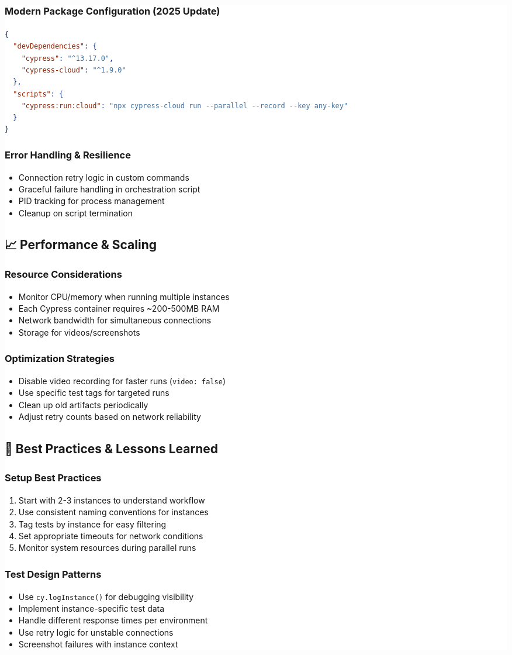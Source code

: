 ### Modern Package Configuration (2025 Update)
```json
{
  "devDependencies": {
    "cypress": "^13.17.0",
    "cypress-cloud": "^1.9.0"
  },
  "scripts": {
    "cypress:run:cloud": "npx cypress-cloud run --parallel --record --key any-key"
  }
}
```

### Error Handling & Resilience
- Connection retry logic in custom commands
- Graceful failure handling in orchestration script
- PID tracking for process management
- Cleanup on script termination

## 📈 Performance & Scaling

### Resource Considerations
- Monitor CPU/memory when running multiple instances
- Each Cypress container requires ~200-500MB RAM
- Network bandwidth for simultaneous connections
- Storage for videos/screenshots

### Optimization Strategies
- Disable video recording for faster runs (`video: false`)
- Use specific test tags for targeted runs
- Clean up old artifacts periodically
- Adjust retry counts based on network reliability

## 🎯 Best Practices & Lessons Learned

### Setup Best Practices
1. Start with 2-3 instances to understand workflow
2. Use consistent naming conventions for instances
3. Tag tests by instance for easy filtering
4. Set appropriate timeouts for network conditions
5. Monitor system resources during parallel runs

### Test Design Patterns
- Use `cy.logInstance()` for debugging visibility
- Implement instance-specific test data
- Handle different response times per environment
- Use retry logic for unstable connections
- Screenshot failures with instance context
